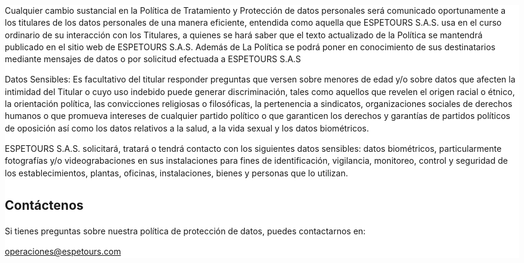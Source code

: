 Cualquier cambio sustancial en la Política de Tratamiento y Protección de datos personales será comunicado oportunamente a los titulares de los datos personales de una manera eficiente, entendida como aquella que ESPETOURS S.A.S. usa en el curso ordinario de su interacción con los Titulares, a quienes se hará saber que el texto actualizado de la Política se mantendrá publicado en el sitio web de ESPETOURS S.A.S. Además de La Política se podrá poner en conocimiento de sus destinatarios mediante mensajes de datos o por solicitud efectuada a ESPETOURS S.A.S

Datos Sensibles: Es facultativo del titular responder preguntas que versen sobre menores de edad y/o sobre datos que afecten la intimidad del Titular o cuyo uso indebido puede generar discriminación, tales como aquellos que revelen el origen racial o étnico, la orientación política, las convicciones religiosas o filosóficas, la pertenencia a sindicatos, organizaciones sociales de derechos humanos o que promueva intereses de cualquier partido político o que garanticen los derechos y garantías de partidos políticos de oposición así como los datos relativos a la salud, a la vida sexual y los datos biométricos.

ESPETOURS S.A.S. solicitará, tratará o tendrá contacto con los siguientes datos sensibles: datos biométricos, particularmente fotografías y/o videograbaciones en sus instalaciones para fines de identificación, vigilancia, monitoreo, control y seguridad de los establecimientos, plantas, oficinas, instalaciones, bienes y personas que lo utilizan.

## Contáctenos

Si tienes preguntas sobre nuestra política de protección de datos, puedes contactarnos en:

operaciones@espetours.com
